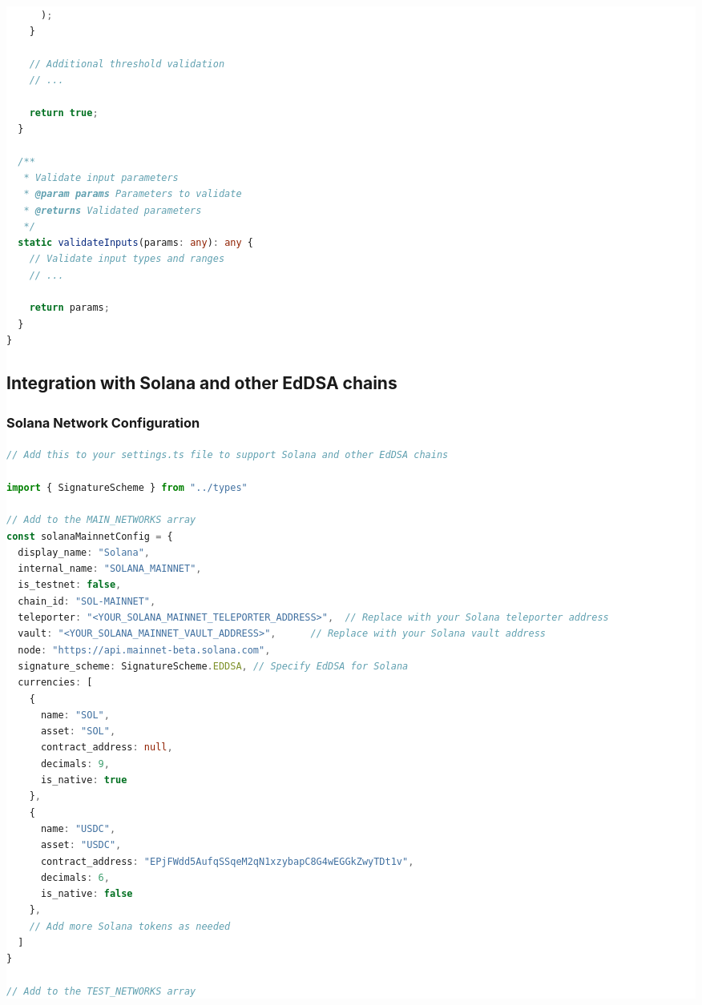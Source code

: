 ```typescript
      );
    }
    
    // Additional threshold validation
    // ...
    
    return true;
  }
  
  /**
   * Validate input parameters
   * @param params Parameters to validate
   * @returns Validated parameters
   */
  static validateInputs(params: any): any {
    // Validate input types and ranges
    // ...
    
    return params;
  }
}
```

## Integration with Solana and other EdDSA chains

### Solana Network Configuration

```typescript
// Add this to your settings.ts file to support Solana and other EdDSA chains

import { SignatureScheme } from "../types"

// Add to the MAIN_NETWORKS array
const solanaMainnetConfig = {
  display_name: "Solana",
  internal_name: "SOLANA_MAINNET",
  is_testnet: false,
  chain_id: "SOL-MAINNET",
  teleporter: "<YOUR_SOLANA_MAINNET_TELEPORTER_ADDRESS>",  // Replace with your Solana teleporter address
  vault: "<YOUR_SOLANA_MAINNET_VAULT_ADDRESS>",      // Replace with your Solana vault address
  node: "https://api.mainnet-beta.solana.com",
  signature_scheme: SignatureScheme.EDDSA, // Specify EdDSA for Solana
  currencies: [
    {
      name: "SOL",
      asset: "SOL",
      contract_address: null,
      decimals: 9,
      is_native: true
    },
    {
      name: "USDC",
      asset: "USDC",
      contract_address: "EPjFWdd5AufqSSqeM2qN1xzybapC8G4wEGGkZwyTDt1v",
      decimals: 6,
      is_native: false
    },
    // Add more Solana tokens as needed
  ]
}

// Add to the TEST_NETWORKS array
```
